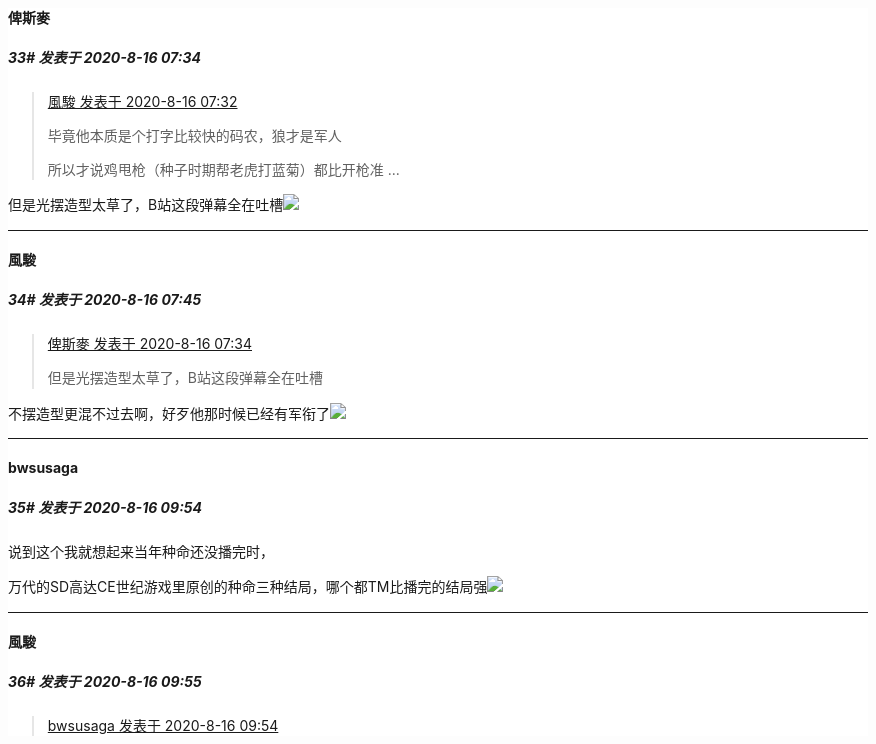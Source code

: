 ####  俾斯麥  
##### 33#       发表于 2020-8-16 07:34



<blockquote><a href="httphttps://bbs.saraba1st.com/2b/forum.php?mod=redirect&amp;goto=findpost&amp;pid=48445536&amp;ptid=1954877" target="_blank">風駿 发表于 2020-8-16 07:32</a>

毕竟他本质是个打字比较快的码农，狼才是军人

所以才说鸡甩枪（种子时期帮老虎打蓝菊）都比开枪准 ...</blockquote>
但是光摆造型太草了，B站这段弹幕全在吐槽<img src="https://static.saraba1st.com/image/smiley/face2017/068.png" referrerpolicy="no-referrer">







*****

####  風駿  
##### 34#       发表于 2020-8-16 07:45



<blockquote><a href="httphttps://bbs.saraba1st.com/2b/forum.php?mod=redirect&amp;goto=findpost&amp;pid=48445543&amp;ptid=1954877" target="_blank">俾斯麥 发表于 2020-8-16 07:34</a>

但是光摆造型太草了，B站这段弹幕全在吐槽</blockquote>
不摆造型更混不过去啊，好歹他那时候已经有军衔了<img src="https://static.saraba1st.com/image/smiley/face2017/066.png" referrerpolicy="no-referrer">







*****

####  bwsusaga  
##### 35#       发表于 2020-8-16 09:54




说到这个我就想起来当年种命还没播完时，

万代的SD高达CE世纪游戏里原创的种命三种结局，哪个都TM比播完的结局强<img src="https://static.saraba1st.com/image/smiley/face2017/001.png" referrerpolicy="no-referrer">







*****

####  風駿  
##### 36#       发表于 2020-8-16 09:55



<blockquote><a href="httphttps://bbs.saraba1st.com/2b/forum.php?mod=redirect&amp;goto=findpost&amp;pid=48446081&amp;ptid=1954877" target="_blank">bwsusaga 发表于 2020-8-16 09:54</a>

